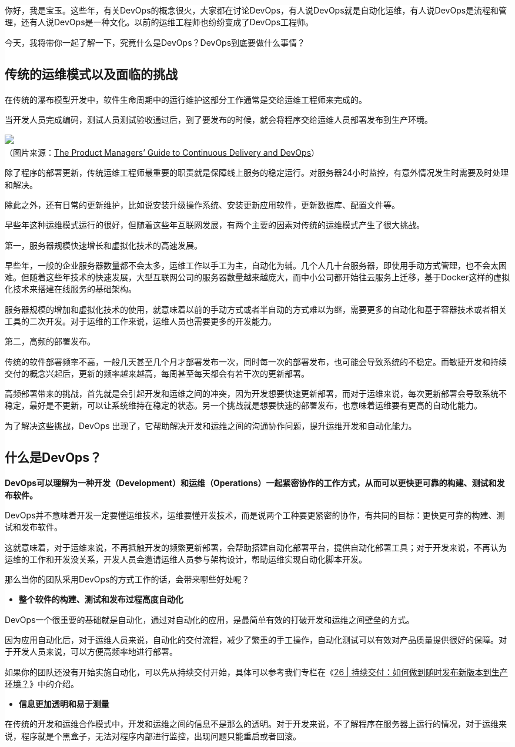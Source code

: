 你好，我是宝玉。这些年，有关DevOps的概念很火，大家都在讨论DevOps，有人说DevOps就是自动化运维，有人说DevOps是流程和管理，还有人说DevOps是一种文化。以前的运维工程师也纷纷变成了DevOps工程师。

今天，我将带你一起了解一下，究竟什么是DevOps？DevOps到底要做什么事情？

## 传统的运维模式以及面临的挑战

在传统的瀑布模型开发中，软件生命周期中的运行维护这部分工作通常是交给运维工程师来完成的。

当开发人员完成编码，测试人员测试验收通过后，到了要发布的时候，就会将程序交给运维人员部署发布到生产环境。

![](https://static001.geekbang.org/resource/image/2b/e0/2b3c01636b37728e5684d9bbc5e383e0.png?wh=1200%2A400)  
（图片来源：[The Product Managers’ Guide to Continuous Delivery and DevOps](http://www.mindtheproduct.com/2016/02/what-the-hell-are-ci-cd-and-devops-a-cheatsheet-for-the-rest-of-us/)）

除了程序的部署更新，传统运维工程师最重要的职责就是保障线上服务的稳定运行。对服务器24小时监控，有意外情况发生时需要及时处理和解决。

除此之外，还有日常的更新维护，比如说安装升级操作系统、安装更新应用软件，更新数据库、配置文件等。

早些年这种运维模式运行的很好，但随着这些年互联网发展，有两个主要的因素对传统的运维模式产生了很大挑战。

第一，服务器规模快速增长和虚拟化技术的高速发展。

早些年，一般的企业服务器数量都不会太多，运维工作以手工为主，自动化为辅。几个人几十台服务器，即使用手动方式管理，也不会太困难。但随着这些年技术的快速发展，大型互联网公司的服务器数量越来越庞大，而中小公司都开始往云服务上迁移，基于Docker这样的虚拟化技术来搭建在线服务的基础架构。

服务器规模的增加和虚拟化技术的使用，就意味着以前的手动方式或者半自动的方式难以为继，需要更多的自动化和基于容器技术或者相关工具的二次开发。对于运维的工作来说，运维人员也需要更多的开发能力。

第二，高频的部署发布。

传统的软件部署频率不高，一般几天甚至几个月才部署发布一次，同时每一次的部署发布，也可能会导致系统的不稳定。而敏捷开发和持续交付的概念兴起后，更新的频率越来越高，每周甚至每天都会有若干次的更新部署。

高频部署带来的挑战，首先就是会引起开发和运维之间的冲突，因为开发想要快速更新部署，而对于运维来说，每次更新部署会导致系统不稳定，最好是不更新，可以让系统维持在稳定的状态。另一个挑战就是想要快速的部署发布，也意味着运维要有更高的自动化能力。

为了解决这些挑战，DevOps 出现了，它帮助解决开发和运维之间的沟通协作问题，提升运维开发和自动化能力。

## 什么是DevOps？

**DevOps可以理解为一种开发（Development）和运维（Operations）一起紧密协作的工作方式，从而可以更快更可靠的构建、测试和发布软件。**

DevOps并不意味着开发一定要懂运维技术，运维要懂开发技术，而是说两个工种要更紧密的协作，有共同的目标：更快更可靠的构建、测试和发布软件。

这就意味着，对于运维来说，不再抵触开发的频繁更新部署，会帮助搭建自动化部署平台，提供自动化部署工具；对于开发来说，不再认为运维的工作和开发没关系，开发人员会邀请运维人员参与架构设计，帮助运维实现自动化脚本开发。

那么当你的团队采用DevOps的方式工作的话，会带来哪些好处呢？

- **整个软件的构建、测试和发布过程高度自动化**

DevOps一个很重要的基础就是自动化，通过对自动化的应用，是最简单有效的打破开发和运维之间壁垒的方式。

因为应用自动化后，对于运维人员来说，自动化的交付流程，减少了繁重的手工操作，自动化测试可以有效对产品质量提供很好的保障。对于开发人员来说，可以方便高频率地进行部署。

如果你的团队还没有开始实施自动化，可以先从持续交付开始，具体可以参考我们专栏在《[26 | 持续交付：如何做到随时发布新版本到生产环境？](http://time.geekbang.org/column/article/92587)》中的介绍。

- **信息更加透明和易于测量**

在传统的开发和运维合作模式中，开发和运维之间的信息不是那么的透明。对于开发来说，不了解程序在服务器上运行的情况，对于运维来说，程序就是个黑盒子，无法对程序内部进行监控，出现问题只能重启或者回滚。
